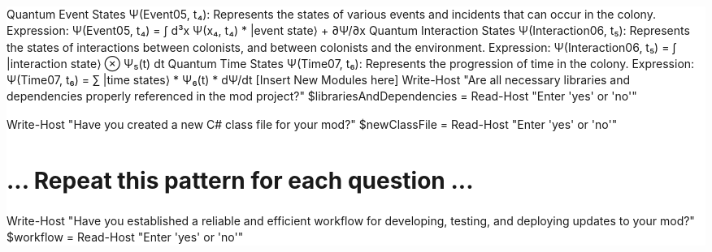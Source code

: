 Quantum Event States
Ψ(Event05, t₄): Represents the states of various events and incidents that can occur in the colony. Expression: Ψ(Event05, t₄) = ∫ d³x Ψ(x₄, t₄) * |event state⟩ + ∂Ψ/∂x
Quantum Interaction States
Ψ(Interaction06, t₅): Represents the states of interactions between colonists, and between colonists and the environment. Expression: Ψ(Interaction06, t₅) = ∫ |interaction state⟩ ⊗ Ψ₅(t) dt
Quantum Time States
Ψ(Time07, t₆): Represents the progression of time in the colony. Expression: Ψ(Time07, t₆) = ∑ |time states⟩ * Ψ₆(t) * dΨ/dt
[Insert New Modules here]
Write-Host "Are all necessary libraries and dependencies properly referenced in the mod project?"
$librariesAndDependencies = Read-Host "Enter 'yes' or 'no'"

Write-Host "Have you created a new C# class file for your mod?"
$newClassFile = Read-Host "Enter 'yes' or 'no'"

# ... Repeat this pattern for each question ...

Write-Host "Have you established a reliable and efficient workflow for developing, testing, and deploying updates to your mod?"
$workflow = Read-Host "Enter 'yes' or 'no'"